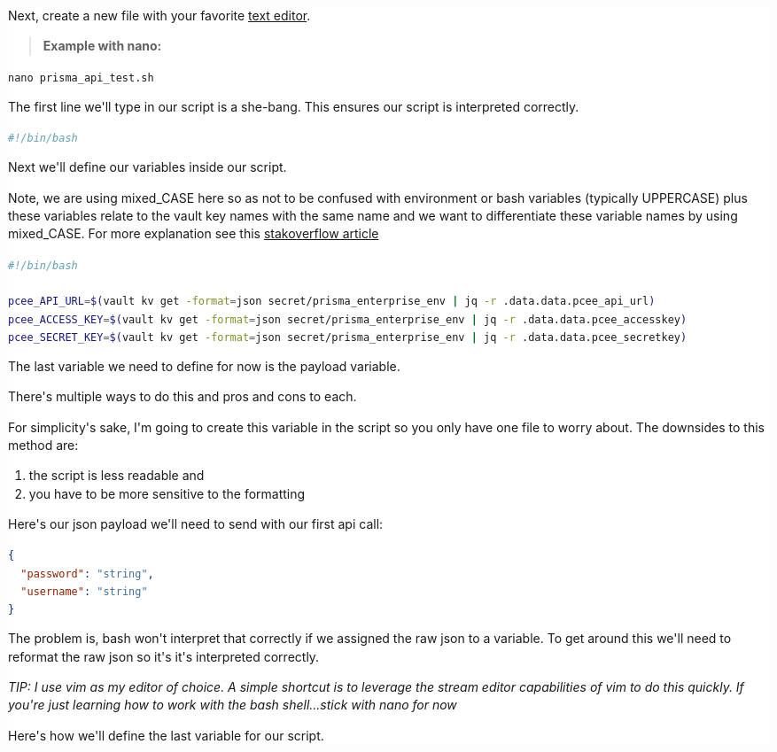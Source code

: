 Next, create a new file with your favorite [text editor](../../tools/Text_Editors.md).
> **Example with nano:**
```
nano prisma_api_test.sh
```

The first line we'll type in our script is a she-bang. This ensures our script is interpreted correctly.

```bash
#!/bin/bash
```

Next we'll define our variables inside our script.
   
Note, we are using mixed_CASE here so as not to be confused with environment or bash variables (typically UPPERCASE) plus these variables relate to the vault key names with the same name and we want to differentiate these variable names by using mixed_CASE.  For more explanation see this [stakoverflow article](https://stackoverflow.com/questions/673055/correct-bash-and-shell-script-variable-capitalization) 

```bash
#!/bin/bash

pcee_API_URL=$(vault kv get -format=json secret/prisma_enterprise_env | jq -r .data.data.pcee_api_url)
pcee_ACCESS_KEY=$(vault kv get -format=json secret/prisma_enterprise_env | jq -r .data.data.pcee_accesskey)
pcee_SECRET_KEY=$(vault kv get -format=json secret/prisma_enterprise_env | jq -r .data.data.pcee_secretkey)
```

The last variable we need to define for now is the payload variable.

There's multiple ways to do this and pros and cons to each. 

For simplicity's sake, I'm going to create this variable in the script so you only have one file to worry about. The downsides to this method are: 

1. the script is less readable and
2. you have to be more sensitive to the formatting

Here's our json payload we'll need to send with our first api call:
```json
{
  "password": "string",
  "username": "string"
}
```

The problem is, bash won't interpret that correctly if we assigned the raw json to a variable. To get around this we'll need to reformat the raw json so it's it's interpreted correctly. 

_TIP: I use vim as my editor of choice. A simple shortcut is to leverage the stream editor capabilities of vim to do this quickly. If you're just learning how to work with the bash shell...stick with nano for now_

Here's how we'll define the last variable for our script. 
